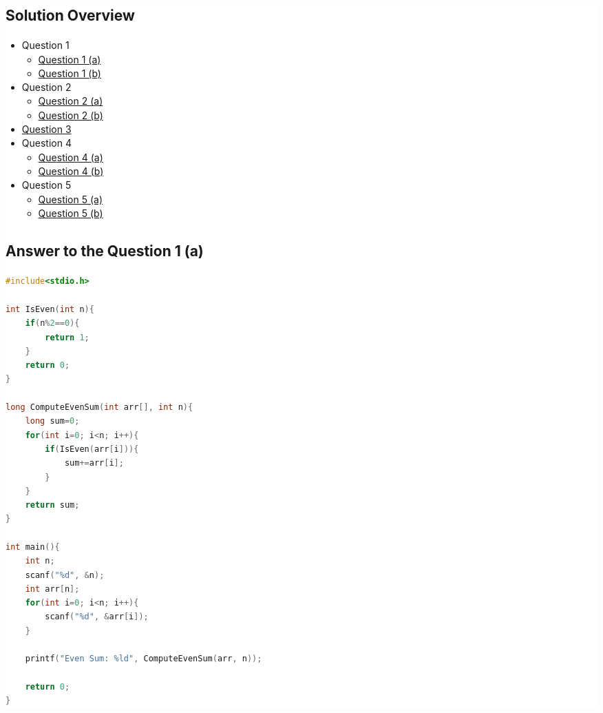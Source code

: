 ## Solution Overview
  - Question 1
      - [Question 1 (a)](https://github.com/mahfuzhasanreza/UIU-SPL/tree/main/Final%20(Theory)%20Q.%20Solve/Summer%202023#answer-to-the-question-1-a)
      - [Question 1 (b)](https://github.com/mahfuzhasanreza/UIU-SPL/tree/main/Final%20(Theory)%20Q.%20Solve/Summer%202023#answer-to-the-question-1-b)
  - Question 2
      - [Question 2 (a)](https://github.com/mahfuzhasanreza/UIU-SPL/tree/main/Final%20(Theory)%20Q.%20Solve/Summer%202023#answer-to-the-question-2-a)
      - [Question 2 (b)](https://github.com/mahfuzhasanreza/UIU-SPL/tree/main/Final%20(Theory)%20Q.%20Solve/Summer%202023#answer-to-the-question-2-b)
  - [Question 3](https://github.com/mahfuzhasanreza/UIU-SPL/tree/main/Final%20(Theory)%20Q.%20Solve/Summer%202023#answer-to-the-question-3)
  - Question 4
      - [Question 4 (a)](https://github.com/mahfuzhasanreza/UIU-SPL/tree/main/Final%20(Theory)%20Q.%20Solve/Summer%202023#answer-to-the-question-4-a)
      - [Question 4 (b)](https://github.com/mahfuzhasanreza/UIU-SPL/tree/main/Final%20(Theory)%20Q.%20Solve/Summer%202023#answer-to-the-question-4-b)
  - Question 5
      - [Question 5 (a)](https://github.com/mahfuzhasanreza/UIU-SPL/tree/main/Final%20(Theory)%20Q.%20Solve/Summer%202023#answer-to-the-question-5-a)
      - [Question 5 (b)](https://github.com/mahfuzhasanreza/UIU-SPL/tree/main/Final%20(Theory)%20Q.%20Solve/Summer%202023#answer-to-the-question-5-b)

          
## Answer to the Question 1 (a)
```c
#include<stdio.h>

int IsEven(int n){
    if(n%2==0){
        return 1;
    }
    return 0;
}

long ComputeEvenSum(int arr[], int n){
    long sum=0;
    for(int i=0; i<n; i++){
        if(IsEven(arr[i])){
            sum+=arr[i];
        }
    }
    return sum;
}

int main(){
    int n;
    scanf("%d", &n);
    int arr[n];
    for(int i=0; i<n; i++){
        scanf("%d", &arr[i]);
    }
    
    printf("Even Sum: %ld", ComputeEvenSum(arr, n));

    return 0;
}
```
